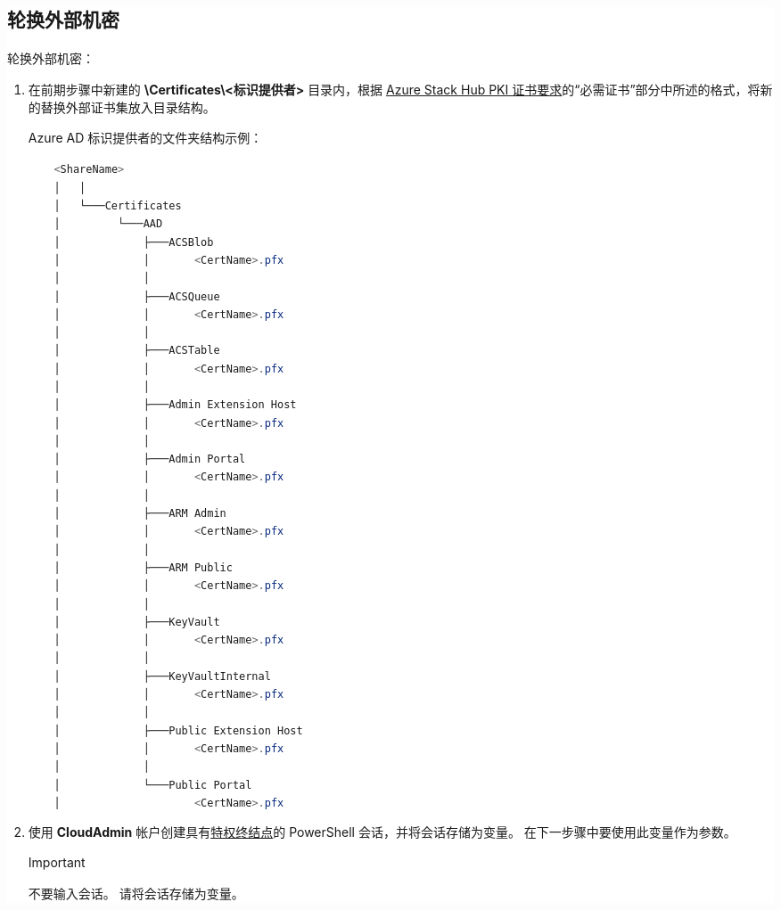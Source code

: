 ## <a name="rotating-external-secrets"></a>轮换外部机密

轮换外部机密：

1. 在前期步骤中新建的 **\Certificates\\\<标识提供者>** 目录内，根据 [Azure Stack Hub PKI 证书要求](azure-stack-pki-certs.md#mandatory-certificates)的“必需证书”部分中所述的格式，将新的替换外部证书集放入目录结构。 

    Azure AD 标识提供者的文件夹结构示例：
    ```powershell
        <ShareName>
        │   │
        │   └───Certificates
        │         └───AAD
        │             ├───ACSBlob
        │             │       <CertName>.pfx
        │             │
        │             ├───ACSQueue
        │             │       <CertName>.pfx
        │             │
        │             ├───ACSTable
        │             │       <CertName>.pfx
        │             │
        │             ├───Admin Extension Host
        │             │       <CertName>.pfx
        │             │
        │             ├───Admin Portal
        │             │       <CertName>.pfx
        │             │
        │             ├───ARM Admin
        │             │       <CertName>.pfx
        │             │
        │             ├───ARM Public
        │             │       <CertName>.pfx
        │             │
        │             ├───KeyVault
        │             │       <CertName>.pfx
        │             │
        │             ├───KeyVaultInternal
        │             │       <CertName>.pfx
        │             │
        │             ├───Public Extension Host
        │             │       <CertName>.pfx
        │             │
        │             └───Public Portal
        │                     <CertName>.pfx

    ```

2. 使用 **CloudAdmin** 帐户创建具有[特权终结点](azure-stack-privileged-endpoint.md)的 PowerShell 会话，并将会话存储为变量。 在下一步骤中要使用此变量作为参数。

    > [!IMPORTANT]  
    > 不要输入会话。 请将会话存储为变量。
